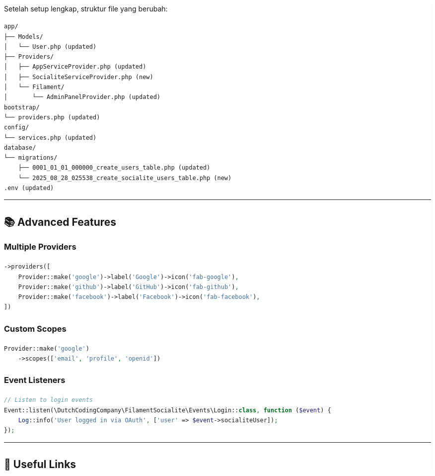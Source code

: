 Setelah setup lengkap, struktur file yang berubah:

```
app/
├── Models/
│   └── User.php (updated)
├── Providers/
│   ├── AppServiceProvider.php (updated)
│   ├── SocialiteServiceProvider.php (new)
│   └── Filament/
│       └── AdminPanelProvider.php (updated)
bootstrap/
└── providers.php (updated)
config/
└── services.php (updated)
database/
└── migrations/
    ├── 0001_01_01_000000_create_users_table.php (updated)
    └── 2025_08_28_025538_create_socialite_users_table.php (new)
.env (updated)
```

---

## 📚 Advanced Features

### Multiple Providers
```php
->providers([
    Provider::make('google')->label('Google')->icon('fab-google'),
    Provider::make('github')->label('GitHub')->icon('fab-github'),
    Provider::make('facebook')->label('Facebook')->icon('fab-facebook'),
])
```

### Custom Scopes
```php
Provider::make('google')
    ->scopes(['email', 'profile', 'openid'])
```

### Event Listeners
```php
// Listen to login events
Event::listen(\DutchCodingCompany\FilamentSocialite\Events\Login::class, function ($event) {
    Log::info('User logged in via OAuth', ['user' => $event->socialiteUser]);
});
```

---

## 🔗 Useful Links
